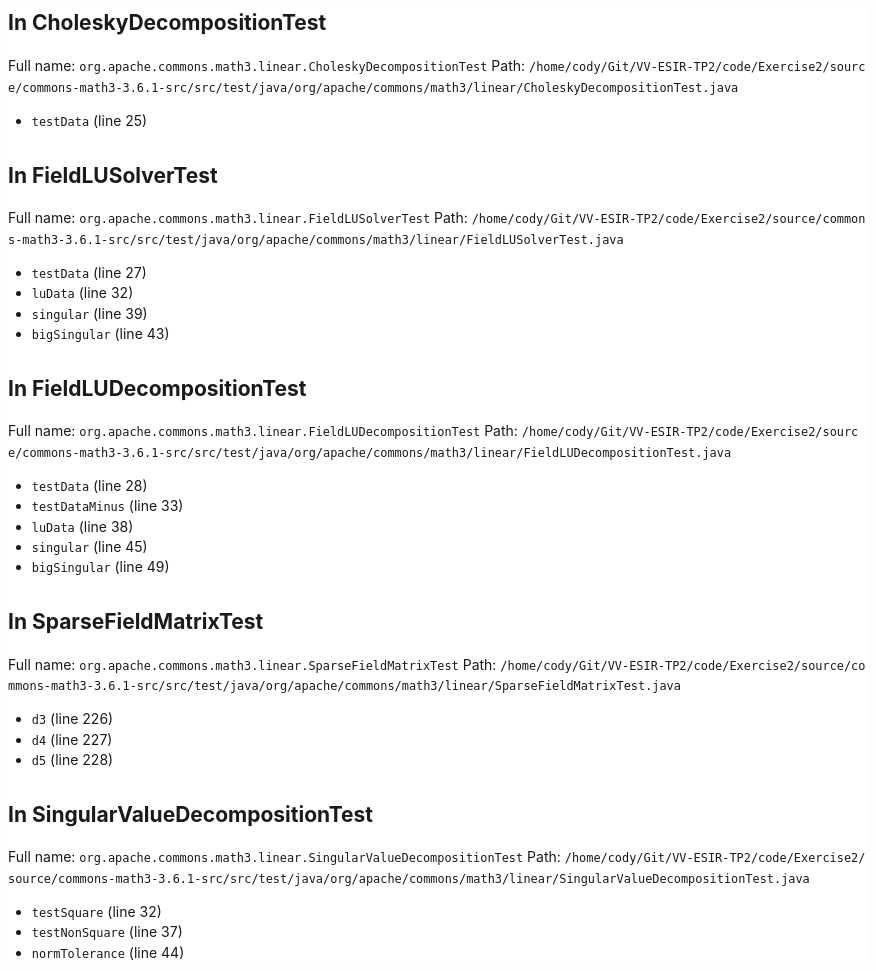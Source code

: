 
## In CholeskyDecompositionTest

Full name: `org.apache.commons.math3.linear.CholeskyDecompositionTest`
Path: `/home/cody/Git/VV-ESIR-TP2/code/Exercise2/source/commons-math3-3.6.1-src/src/test/java/org/apache/commons/math3/linear/CholeskyDecompositionTest.java`

- `testData` (line 25)


## In FieldLUSolverTest

Full name: `org.apache.commons.math3.linear.FieldLUSolverTest`
Path: `/home/cody/Git/VV-ESIR-TP2/code/Exercise2/source/commons-math3-3.6.1-src/src/test/java/org/apache/commons/math3/linear/FieldLUSolverTest.java`

- `testData` (line 27)
- `luData` (line 32)
- `singular` (line 39)
- `bigSingular` (line 43)


## In FieldLUDecompositionTest

Full name: `org.apache.commons.math3.linear.FieldLUDecompositionTest`
Path: `/home/cody/Git/VV-ESIR-TP2/code/Exercise2/source/commons-math3-3.6.1-src/src/test/java/org/apache/commons/math3/linear/FieldLUDecompositionTest.java`

- `testData` (line 28)
- `testDataMinus` (line 33)
- `luData` (line 38)
- `singular` (line 45)
- `bigSingular` (line 49)


## In SparseFieldMatrixTest

Full name: `org.apache.commons.math3.linear.SparseFieldMatrixTest`
Path: `/home/cody/Git/VV-ESIR-TP2/code/Exercise2/source/commons-math3-3.6.1-src/src/test/java/org/apache/commons/math3/linear/SparseFieldMatrixTest.java`

- `d3` (line 226)
- `d4` (line 227)
- `d5` (line 228)


## In SingularValueDecompositionTest

Full name: `org.apache.commons.math3.linear.SingularValueDecompositionTest`
Path: `/home/cody/Git/VV-ESIR-TP2/code/Exercise2/source/commons-math3-3.6.1-src/src/test/java/org/apache/commons/math3/linear/SingularValueDecompositionTest.java`

- `testSquare` (line 32)
- `testNonSquare` (line 37)
- `normTolerance` (line 44)
